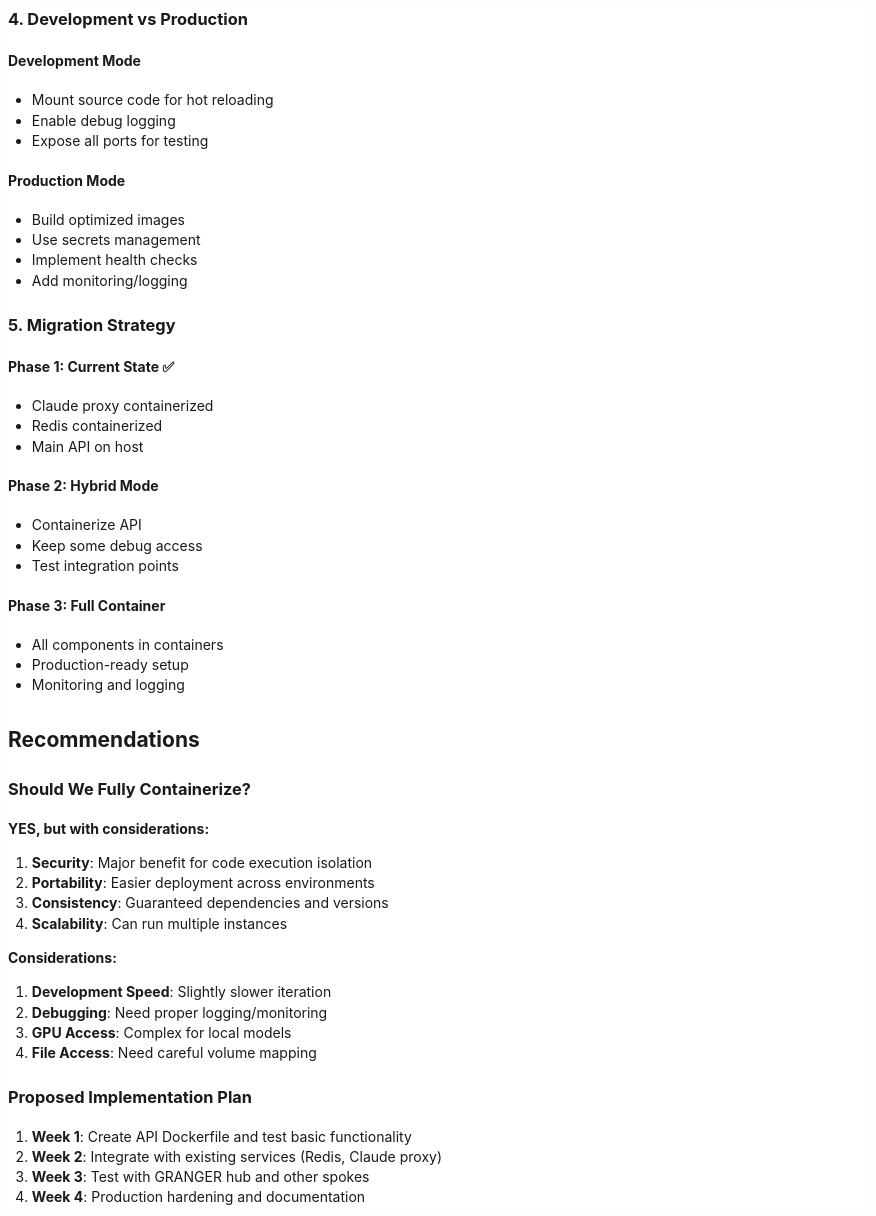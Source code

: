 ### 4. Development vs Production

#### Development Mode
- Mount source code for hot reloading
- Enable debug logging
- Expose all ports for testing

#### Production Mode
- Build optimized images
- Use secrets management
- Implement health checks
- Add monitoring/logging

### 5. Migration Strategy

#### Phase 1: Current State ✅
- Claude proxy containerized
- Redis containerized
- Main API on host

#### Phase 2: Hybrid Mode
- Containerize API
- Keep some debug access
- Test integration points

#### Phase 3: Full Container
- All components in containers
- Production-ready setup
- Monitoring and logging

## Recommendations

### Should We Fully Containerize?

**YES, but with considerations:**

1. **Security**: Major benefit for code execution isolation
2. **Portability**: Easier deployment across environments
3. **Consistency**: Guaranteed dependencies and versions
4. **Scalability**: Can run multiple instances

**Considerations:**
1. **Development Speed**: Slightly slower iteration
2. **Debugging**: Need proper logging/monitoring
3. **GPU Access**: Complex for local models
4. **File Access**: Need careful volume mapping

### Proposed Implementation Plan

1. **Week 1**: Create API Dockerfile and test basic functionality
2. **Week 2**: Integrate with existing services (Redis, Claude proxy)
3. **Week 3**: Test with GRANGER hub and other spokes
4. **Week 4**: Production hardening and documentation
